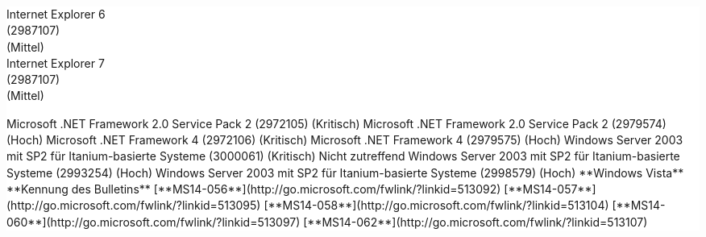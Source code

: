 Internet Explorer 6  
(2987107)  
(Mittel)  
Internet Explorer 7  
(2987107)  
(Mittel)
</td>
<td style="border:1px solid black;">
Microsoft .NET Framework 2.0 Service Pack 2  
(2972105)  
(Kritisch)  
Microsoft .NET Framework 2.0 Service Pack 2  
(2979574)  
(Hoch)  
Microsoft .NET Framework 4  
(2972106)  
(Kritisch)  
Microsoft .NET Framework 4  
(2979575)  
(Hoch)
</td>
<td style="border:1px solid black;">
Windows Server 2003 mit SP2 für Itanium-basierte Systeme  
(3000061)  
(Kritisch)
</td>
<td style="border:1px solid black;">
Nicht zutreffend
</td>
<td style="border:1px solid black;">
Windows Server 2003 mit SP2 für Itanium-basierte Systeme  
(2993254)  
(Hoch)
</td>
<td style="border:1px solid black;">
Windows Server 2003 mit SP2 für Itanium-basierte Systeme  
(2998579)  
(Hoch)
</td>
</tr>
<tr>
<td style="border:1px solid black;" colspan="7">
**Windows Vista**
</td>
</tr>
<tr>
<td style="border:1px solid black;">
**Kennung des Bulletins**
</td>
<td style="border:1px solid black;">
[**MS14-056**](http://go.microsoft.com/fwlink/?linkid=513092)
</td>
<td style="border:1px solid black;">
[**MS14-057**](http://go.microsoft.com/fwlink/?linkid=513095)
</td>
<td style="border:1px solid black;">
[**MS14-058**](http://go.microsoft.com/fwlink/?linkid=513104)
</td>
<td style="border:1px solid black;">
[**MS14-060**](http://go.microsoft.com/fwlink/?linkid=513097)
</td>
<td style="border:1px solid black;">
[**MS14-062**](http://go.microsoft.com/fwlink/?linkid=513107)
</td>